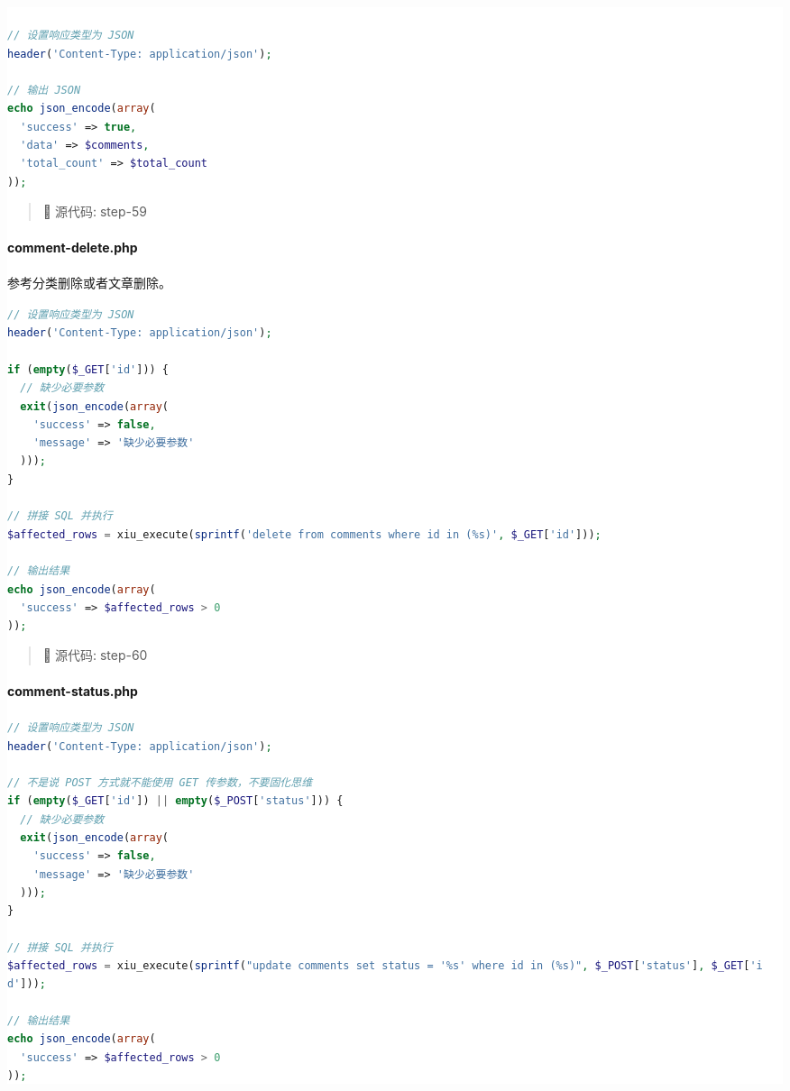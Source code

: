 ```php

// 设置响应类型为 JSON
header('Content-Type: application/json');

// 输出 JSON
echo json_encode(array(
  'success' => true,
  'data' => $comments,
  'total_count' => $total_count
));
```

> 🚩 源代码: step-59

#### comment-delete.php

参考分类删除或者文章删除。

```php
// 设置响应类型为 JSON
header('Content-Type: application/json');

if (empty($_GET['id'])) {
  // 缺少必要参数
  exit(json_encode(array(
    'success' => false,
    'message' => '缺少必要参数'
  )));
}

// 拼接 SQL 并执行
$affected_rows = xiu_execute(sprintf('delete from comments where id in (%s)', $_GET['id']));

// 输出结果
echo json_encode(array(
  'success' => $affected_rows > 0
));
```

> 🚩 源代码: step-60

#### comment-status.php

```php
// 设置响应类型为 JSON
header('Content-Type: application/json');

// 不是说 POST 方式就不能使用 GET 传参数，不要固化思维
if (empty($_GET['id']) || empty($_POST['status'])) {
  // 缺少必要参数
  exit(json_encode(array(
    'success' => false,
    'message' => '缺少必要参数'
  )));
}

// 拼接 SQL 并执行
$affected_rows = xiu_execute(sprintf("update comments set status = '%s' where id in (%s)", $_POST['status'], $_GET['id']));

// 输出结果
echo json_encode(array(
  'success' => $affected_rows > 0
));
```

